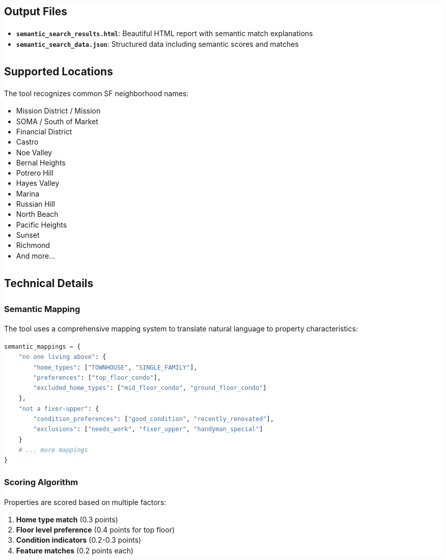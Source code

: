## Output Files

- **`semantic_search_results.html`**: Beautiful HTML report with semantic match explanations
- **`semantic_search_data.json`**: Structured data including semantic scores and matches

## Supported Locations

The tool recognizes common SF neighborhood names:
- Mission District / Mission
- SOMA / South of Market
- Financial District
- Castro
- Noe Valley
- Bernal Heights
- Potrero Hill
- Hayes Valley
- Marina
- Russian Hill
- North Beach
- Pacific Heights
- Sunset
- Richmond
- And more...

## Technical Details

### Semantic Mapping
The tool uses a comprehensive mapping system to translate natural language to property characteristics:

```python
semantic_mappings = {
    "no one living above": {
        "home_types": ["TOWNHOUSE", "SINGLE_FAMILY"],
        "preferences": ["top_floor_condo"],
        "excluded_home_types": ["mid_floor_condo", "ground_floor_condo"]
    },
    "not a fixer-upper": {
        "condition_preferences": ["good_condition", "recently_renovated"],
        "exclusions": ["needs_work", "fixer_upper", "handyman_special"]
    }
    # ... more mappings
}
```

### Scoring Algorithm
Properties are scored based on multiple factors:
1. **Home type match** (0.3 points)
2. **Floor level preference** (0.4 points for top floor)
3. **Condition indicators** (0.2-0.3 points)
4. **Feature matches** (0.2 points each)
